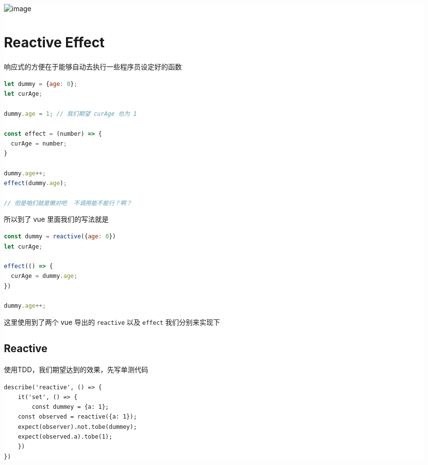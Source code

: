 ![image](https://user-images.githubusercontent.com/27124147/190862350-fae3b553-069c-4a49-8acb-c7e86a6fc04c.png)


# Reactive Effect

响应式的方便在于能够自动去执行一些程序员设定好的函数

```javascript
let dummy = {age: 0};
let curAge;

dummy.age = 1; // 我们期望 curAge 也为 1

const effect = (number) => {
  curAge = number;
}

dummy.age++;
effect(dummy.age);

// 但是咱们就是懒对吧  不调用能不能行？啊？
```

所以到了 vue 里面我们的写法就是

```javascript
const dummy = reactive({age: 0})
let curAge;

effect(() => {
  curAge = dummy.age;
})

dummy.age++;
```



这里使用到了两个 vue 导出的 `reactive` 以及 `effect` 我们分别来实现下

## Reactive

使用TDD，我们期望达到的效果，先写单测代码

```typ
describe('reactive', () => {
	it('set', () => {
		const dummey = {a: 1};
    const observed = reactive({a: 1});
    expect(observer).not.tobe(dummey);
    expect(observed.a).tobe(1);
	})
})
```

